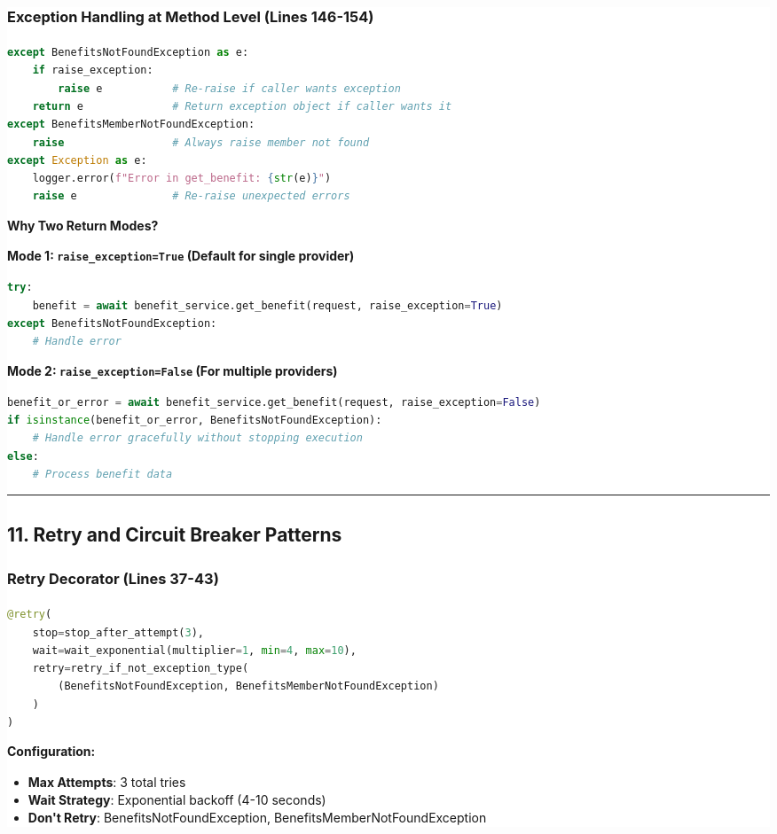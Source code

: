 ### Exception Handling at Method Level (Lines 146-154)

```python
except BenefitsNotFoundException as e:
    if raise_exception:
        raise e           # Re-raise if caller wants exception
    return e              # Return exception object if caller wants it
except BenefitsMemberNotFoundException:
    raise                 # Always raise member not found
except Exception as e:
    logger.error(f"Error in get_benefit: {str(e)}")
    raise e               # Re-raise unexpected errors
```

**Why Two Return Modes?**

**Mode 1: `raise_exception=True` (Default for single provider)**
```python
try:
    benefit = await benefit_service.get_benefit(request, raise_exception=True)
except BenefitsNotFoundException:
    # Handle error
```

**Mode 2: `raise_exception=False` (For multiple providers)**
```python
benefit_or_error = await benefit_service.get_benefit(request, raise_exception=False)
if isinstance(benefit_or_error, BenefitsNotFoundException):
    # Handle error gracefully without stopping execution
else:
    # Process benefit data
```

---

## 11. Retry and Circuit Breaker Patterns

### Retry Decorator (Lines 37-43)

```python
@retry(
    stop=stop_after_attempt(3),
    wait=wait_exponential(multiplier=1, min=4, max=10),
    retry=retry_if_not_exception_type(
        (BenefitsNotFoundException, BenefitsMemberNotFoundException)
    )
)
```

**Configuration:**
- **Max Attempts**: 3 total tries
- **Wait Strategy**: Exponential backoff (4-10 seconds)
- **Don't Retry**: BenefitsNotFoundException, BenefitsMemberNotFoundException
